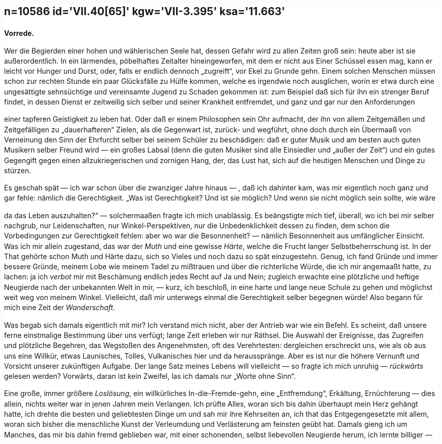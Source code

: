 ## n=10586 id='VII.40[65]' kgw='VII-3.395' ksa='11.663'

**Vorrede.**

Wer die Begierden einer hohen und wählerischen Seele hat, dessen Gefahr wird zu allen Zeiten groß sein: heute aber ist sie außerordentlich. In ein lärmendes, pöbelhaftes Zeitalter hineingeworfen, mit dem er nicht aus Einer Schüssel essen mag, kann er leicht vor Hunger und Durst, oder, falls er endlich dennoch „zugreift“, vor Ekel zu Grunde gehn. Einem solchen Menschen müssen schon zur rechten Stunde ein paar Glücksfälle zu Hülfe kommen, welche es irgendwie noch ausglichen, worin er etwa durch eine ungesättigte sehnsüchtige und vereinsamte Jugend zu Schaden gekommen ist: zum Beispiel daß sich für ihn ein strenger Beruf findet, in dessen Dienst er zeitweilig sich selber und seiner Krankheit entfremdet, und ganz und gar nur den Anforderungen

einer tapferen Geistigkeit zu leben hat. Oder daß er einem Philosophen sein Ohr aufmacht, der ihn von allem Zeitgemäßen und Zeitgefälligen zu „dauerhafteren“ Zielen, als die Gegenwart ist, zurück- und wegführt, ohne doch durch ein Übermaaß von Verneinung den Sinn der Ehrfurcht selber bei seinem Schüler zu beschädigen: daß er guter Musik und am besten auch guten Musikern selber Freund wird — ein großes Labsal (denn die guten Musiker sind alle Einsiedler und „außer der Zeit“) und ein gutes Gegengift gegen einen allzukriegerischen und zornigen Hang, der, das Lust hat, sich auf die heutigen Menschen und Dinge zu stürzen.

Es geschah spät — ich war schon über die zwanziger Jahre hinaus — , daß ich dahinter kam, was mir eigentlich noch ganz und gar fehle: nämlich die Gerechtigkeit. „Was ist Gerechtigkeit? Und ist sie möglich? Und wenn sie nicht möglich sein sollte, wie wäre

da das Leben auszuhalten?“ — solchermaaßen fragte ich mich unablässig. Es beängstigte mich tief, überall, wo ich bei mir selber nachgrub, nur Leidenschaften, nur Winkel-Perspektiven, nur die Unbedenklichkeit dessen zu finden, dem schon die Vorbedingungen zur Gerechtigkeit fehlen: aber wo war die Besonnenheit? — nämlich Besonnenheit aus umfänglicher Einsicht. Was ich mir allein zugestand, das war der *Muth* und eine gewisse *Härte*, welche die Frucht langer Selbstbeherrschung ist. In der That gehörte schon Muth und Härte dazu, sich so Vieles und noch dazu so spät einzugestehn. Genug, ich fand Gründe und immer bessere Gründe, meinem Lobe wie meinem Tadel zu mißtrauen und über die richterliche Würde, die ich mir angemaaßt hatte, zu lachen: ja ich *verbot* mir mit Beschämung endlich jedes Recht auf Ja und Nein; zugleich erwachte eine plötzliche und heftige Neugierde nach der unbekannten Welt in mir, — kurz, ich beschloß, in eine harte und lange neue Schule zu gehen und möglichst weit weg von meinem Winkel. Vielleicht, daß mir unterwegs einmal die Gerechtigkeit selber begegnen würde! Also begann für mich eine Zeit der *Wanderschaft*.

Was begab sich damals eigentlich mit mir? Ich verstand mich nicht, aber der Antrieb war wie ein Befehl. Es scheint, daß unsere ferne einstmalige Bestimmung über uns verfügt; lange Zeit erleben wir nur Räthsel. Die Auswahl der Ereignisse, das Zugreifen und plötzliche Begehren, das Wegstoßen des Angenehmsten, oft des Verehrtesten: dergleichen erschreckt uns, wie als ob aus uns eine Willkür, etwas Launisches, Tolles, Vulkanisches hier und da herausspränge. Aber es ist nur die höhere Vernunft und Vorsicht unserer zukünftigen Aufgabe. Der lange Satz meines Lebens will vielleicht — so fragte ich mich unruhig — *rückwärts* gelesen werden? Vorwärts, daran ist kein Zweifel, las ich damals nur „Worte ohne Sinn“.

Eine große, immer größere *Loslösung*, ein willkürliches In-die-Fremde-gehn, eine „Entfremdung“, Erkältung, Ernüchterung — dies allein, nichts weiter war in jenen Jahren mein Verlangen. Ich prüfte Alles, woran sich bis dahin überhaupt mein Herz gehängt hatte, ich drehte die besten und geliebtesten Dinge um und sah mir ihre Kehrseiten an, ich that das Entgegengesetzte mit allem, woran sich bisher die menschliche Kunst der Verleumdung und Verlästerung am feinsten geübt hat. Damals gieng ich um Manches, das mir bis dahin fremd geblieben war, mit einer schonenden, selbst liebevollen Neugierde herum, ich lernte billiger —
